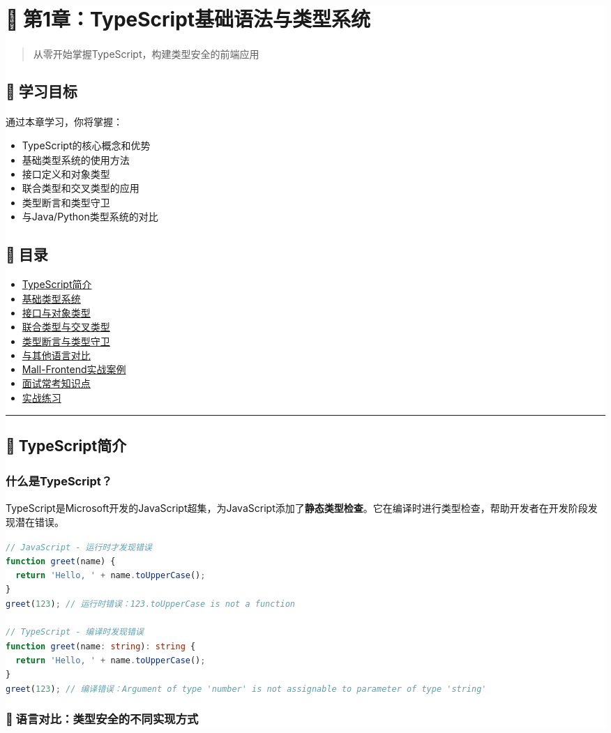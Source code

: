 # 📘 第1章：TypeScript基础语法与类型系统

> 从零开始掌握TypeScript，构建类型安全的前端应用

## 🎯 学习目标

通过本章学习，你将掌握：

- TypeScript的核心概念和优势
- 基础类型系统的使用方法
- 接口定义和对象类型
- 联合类型和交叉类型的应用
- 类型断言和类型守卫
- 与Java/Python类型系统的对比

## 📖 目录

- [TypeScript简介](#typescript简介)
- [基础类型系统](#基础类型系统)
- [接口与对象类型](#接口与对象类型)
- [联合类型与交叉类型](#联合类型与交叉类型)
- [类型断言与类型守卫](#类型断言与类型守卫)
- [与其他语言对比](#与其他语言对比)
- [Mall-Frontend实战案例](#mall-frontend实战案例)
- [面试常考知识点](#面试常考知识点)
- [实战练习](#实战练习)

---

## 🚀 TypeScript简介

### 什么是TypeScript？

TypeScript是Microsoft开发的JavaScript超集，为JavaScript添加了**静态类型检查**。它在编译时进行类型检查，帮助开发者在开发阶段发现潜在错误。

```typescript
// JavaScript - 运行时才发现错误
function greet(name) {
  return 'Hello, ' + name.toUpperCase();
}
greet(123); // 运行时错误：123.toUpperCase is not a function

// TypeScript - 编译时发现错误
function greet(name: string): string {
  return 'Hello, ' + name.toUpperCase();
}
greet(123); // 编译错误：Argument of type 'number' is not assignable to parameter of type 'string'
```

### 🔄 语言对比：类型安全的不同实现方式
